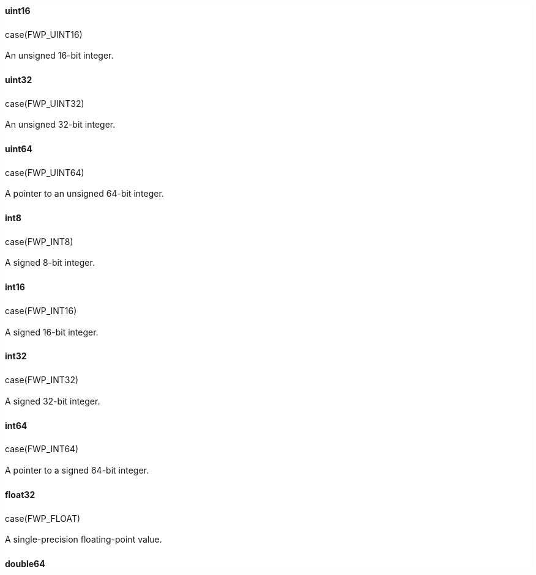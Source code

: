 

#### uint16

case(FWP_UINT16)

An unsigned 16-bit integer.



#### uint32

case(FWP_UINT32)

An unsigned 32-bit integer.



#### uint64

case(FWP_UINT64)

A pointer to an unsigned 64-bit integer.



#### int8

case(FWP_INT8)

A signed 8-bit integer.



#### int16

case(FWP_INT16)

A signed 16-bit integer.



#### int32

case(FWP_INT32)

A signed 32-bit integer.



#### int64

case(FWP_INT64)

A pointer to a signed 64-bit integer.



#### float32

case(FWP_FLOAT)

A single-precision floating-point  value.



#### double64
